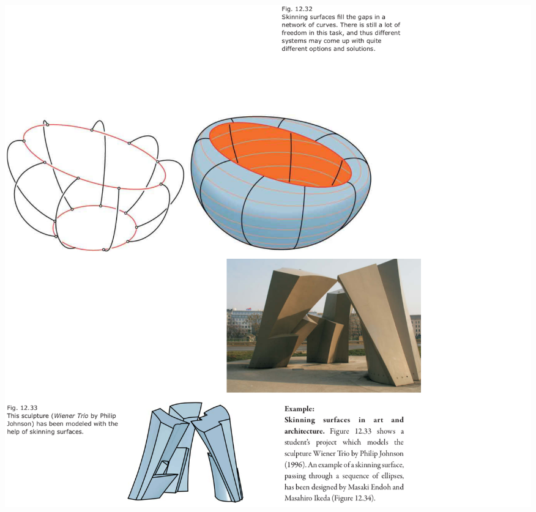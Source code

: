 <img src="/images/posts/AG/12-32 skinning.png" height="410" width="650">
<img src="/images/posts/AG/12-33 skinning archi.png" height="400" width="680">
